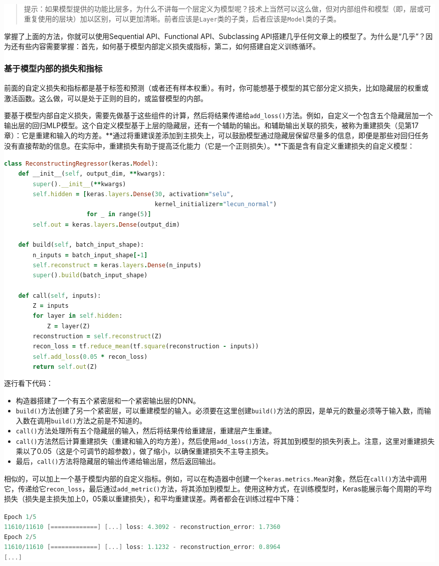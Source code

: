 > 提示：如果模型提供的功能比层多，为什么不讲每一个层定义为模型呢？技术上当然可以这么做，但对内部组件和模型（即，层或可重复使用的层块）加以区别，可以更加清晰。前者应该是`Layer`类的子类，后者应该是`Model`类的子类。

掌握了上面的方法，你就可以使用Sequential API、Functional API、Subclassing API搭建几乎任何文章上的模型了。为什么是“几乎”？因为还有些内容需要掌握：首先，如何基于模型内部定义损失或指标，第二，如何搭建自定义训练循环。



### 基于模型内部的损失和指标

前面的自定义损失和指标都是基于标签和预测（或者还有样本权重）。有时，你可能想基于模型的其它部分定义损失，比如隐藏层的权重或激活函数。这么做，可以是处于正则的目的，或监督模型的内部。

要基于模型内部自定义损失，需要先做基于这些组件的计算，然后将结果传递给`add_loss()`方法。例如，自定义一个包含五个隐藏层加一个输出层的回归MLP模型。这个自定义模型基于上层的隐藏层，还有一个辅助的输出。和辅助输出关联的损失，被称为重建损失（见第17章）：它是重建和输入的均方差。**通过将重建误差添加到主损失上，可以鼓励模型通过隐藏层保留尽量多的信息，即便是那些对回归任务没有直接帮助的信息。在实际中，重建损失有助于提高泛化能力（它是一个正则损失）。**下面是含有自定义重建损失的自定义模型：

```ruby
class ReconstructingRegressor(keras.Model):
    def __init__(self, output_dim, **kwargs):
        super().__init__(**kwargs)
        self.hidden = [keras.layers.Dense(30, activation="selu",
                                          kernel_initializer="lecun_normal")
                       for _ in range(5)]
        self.out = keras.layers.Dense(output_dim)

    def build(self, batch_input_shape):
        n_inputs = batch_input_shape[-1]
        self.reconstruct = keras.layers.Dense(n_inputs)
        super().build(batch_input_shape)

    def call(self, inputs):
        Z = inputs
        for layer in self.hidden:
            Z = layer(Z)
        reconstruction = self.reconstruct(Z)
        recon_loss = tf.reduce_mean(tf.square(reconstruction - inputs))
        self.add_loss(0.05 * recon_loss)
        return self.out(Z)
```

逐行看下代码：

- 构造器搭建了一个有五个紧密层和一个紧密输出层的DNN。
- `build()`方法创建了另一个紧密层，可以重建模型的输入。必须要在这里创建`build()`方法的原因，是单元的数量必须等于输入数，而输入数在调用`build()`方法之前是不知道的。
- `call()`方法处理所有五个隐藏层的输入，然后将结果传给重建层，重建层产生重建。
- `call()`方法然后计算重建损失（重建和输入的均方差），然后使用`add_loss()`方法，将其加到模型的损失列表上。注意，这里对重建损失乘以了0.05（这是个可调节的超参数），做了缩小，以确保重建损失不主导主损失。
- 最后，`call()`方法将隐藏层的输出传递给输出层，然后返回输出。

相似的，可以加上一个基于模型内部的自定义指标。例如，可以在构造器中创建一个`keras.metrics.Mean`对象，然后在`call()`方法中调用它，传递给它`recon_loss`，最后通过`add_metric()`方法，将其添加到模型上。使用这种方式，在训练模型时，Keras能展示每个周期的平均损失（损失是主损失加上0，05乘以重建损失），和平均重建误差。两者都会在训练过程中下降：

```csharp
Epoch 1/5
11610/11610 [=============] [...] loss: 4.3092 - reconstruction_error: 1.7360
Epoch 2/5
11610/11610 [=============] [...] loss: 1.1232 - reconstruction_error: 0.8964
[...]
```
